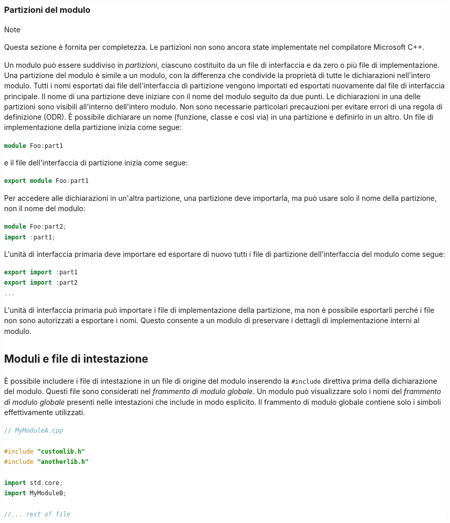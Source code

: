 ### <a name="module-partitions"></a>Partizioni del modulo

> [!NOTE]
> Questa sezione è fornita per completezza. Le partizioni non sono ancora state implementate nel compilatore Microsoft C++.

Un modulo può essere suddiviso in *partizioni*, ciascuno costituito da un file di interfaccia e da zero o più file di implementazione. Una partizione del modulo è simile a un modulo, con la differenza che condivide la proprietà di tutte le dichiarazioni nell'intero modulo. Tutti i nomi esportati dai file dell'interfaccia di partizione vengono importati ed esportati nuovamente dal file di interfaccia principale. Il nome di una partizione deve iniziare con il nome del modulo seguito da due punti. Le dichiarazioni in una delle partizioni sono visibili all'interno dell'intero modulo. Non sono necessarie particolari precauzioni per evitare errori di una regola di definizione (ODR). È possibile dichiarare un nome (funzione, classe e così via) in una partizione e definirlo in un altro. Un file di implementazione della partizione inizia come segue:

```cpp
module Foo:part1
```

e il file dell'interfaccia di partizione inizia come segue:

```cpp
export module Foo:part1
```

Per accedere alle dichiarazioni in un'altra partizione, una partizione deve importarla, ma può usare solo il nome della partizione, non il nome del modulo:

```cpp
module Foo:part2;
import :part1;
```

L'unità di interfaccia primaria deve importare ed esportare di nuovo tutti i file di partizione dell'interfaccia del modulo come segue:

```cpp
export import :part1
export import :part2
...
```

L'unità di interfaccia primaria può importare i file di implementazione della partizione, ma non è possibile esportarli perché i file non sono autorizzati a esportare i nomi. Questo consente a un modulo di preservare i dettagli di implementazione interni al modulo.

## <a name="modules-and-header-files"></a>Moduli e file di intestazione

È possibile includere i file di intestazione in un file di origine del modulo inserendo la `#include` direttiva prima della dichiarazione del modulo. Questi file sono considerati nel *frammento di modulo globale*. Un modulo può visualizzare solo i nomi del *frammento di modulo globale* presenti nelle intestazioni che include in modo esplicito. Il frammento di modulo globale contiene solo i simboli effettivamente utilizzati.

```cpp
// MyModuleA.cpp

#include "customlib.h"
#include "anotherlib.h"

import std.core;
import MyModuleB;

//... rest of file
```
